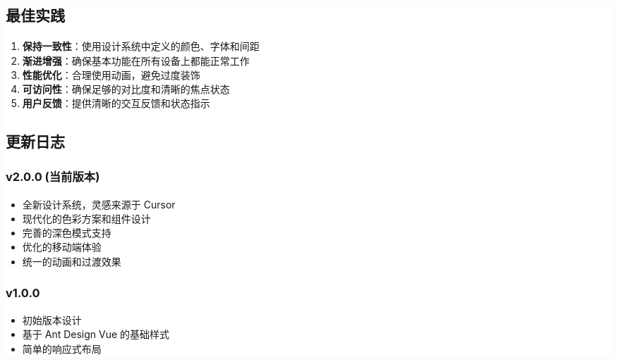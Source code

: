 ## 最佳实践

1. **保持一致性**：使用设计系统中定义的颜色、字体和间距
2. **渐进增强**：确保基本功能在所有设备上都能正常工作
3. **性能优化**：合理使用动画，避免过度装饰
4. **可访问性**：确保足够的对比度和清晰的焦点状态
5. **用户反馈**：提供清晰的交互反馈和状态指示

## 更新日志

### v2.0.0 (当前版本)
- 全新设计系统，灵感来源于 Cursor
- 现代化的色彩方案和组件设计
- 完善的深色模式支持
- 优化的移动端体验
- 统一的动画和过渡效果

### v1.0.0
- 初始版本设计
- 基于 Ant Design Vue 的基础样式
- 简单的响应式布局 